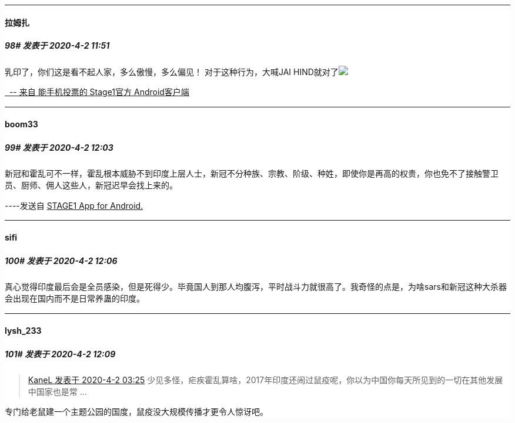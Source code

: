 





*****

####  拉姆扎  
##### 98#       发表于 2020-4-2 11:51




乳印了，你们这是看不起人家，多么傲慢，多么偏见！
对于这种行为，大喊JAI HIND就对了<img src="https://static.saraba1st.com/image/smiley/face2017/065.png" referrerpolicy="no-referrer">

[  -- 来自 能手机投票的 Stage1官方 Android客户端](https://www.coolapk.com/apk/140634)







*****

####  boom33  
##### 99#       发表于 2020-4-2 12:03




新冠和霍乱可不一样，霍乱根本威胁不到印度上层人士，新冠不分种族、宗教、阶级、种姓，即使你是再高的权贵，你也免不了接触警卫员、厨师、佣人这些人，新冠迟早会找上来的。


----发送自 [STAGE1 App for Android.](http://stage1.5j4m.com/?1.33)







*****

####  sifi  
##### 100#       发表于 2020-4-2 12:06




真心觉得印度最后会是全员感染，但是死得少。毕竟国人到那人均腹泻，平时战斗力就很高了。我奇怪的点是，为啥sars和新冠这种大杀器会出现在国内而不是日常养蛊的印度。







*****

####  lysh_233  
##### 101#       发表于 2020-4-2 12:09



<blockquote><a href="httphttps://bbs.saraba1st.com/2b/forum.php?mod=redirect&amp;goto=findpost&amp;pid=46950578&amp;ptid=1922017" target="_blank">KaneL 发表于 2020-4-2 03:25</a>
少见多怪，疟疾霍乱算啥，2017年印度还闹过鼠疫呢，你以为中国你每天所见到的一切在其他发展中国家也是常 ...</blockquote>
专门给老鼠建一个主题公园的国度，鼠疫没大规模传播才更令人惊讶吧。
